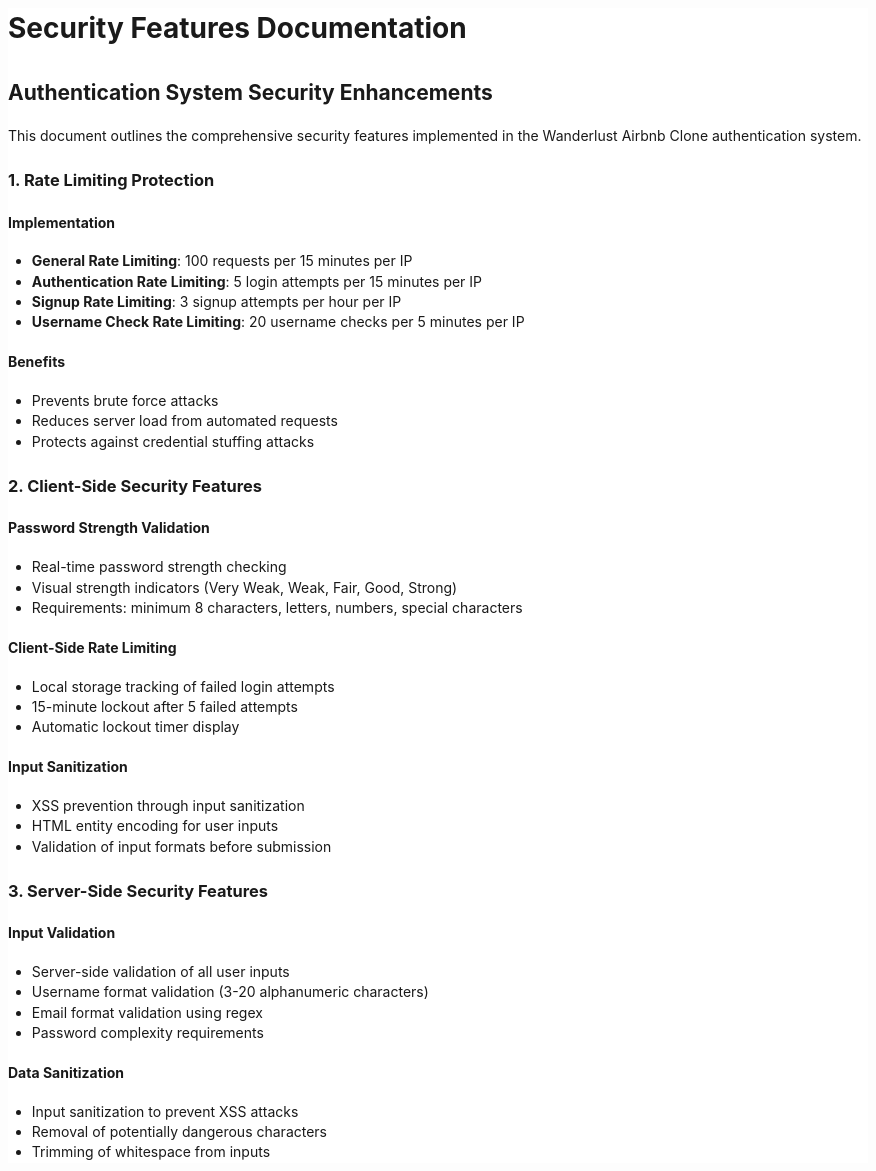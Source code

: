# Security Features Documentation

## Authentication System Security Enhancements

This document outlines the comprehensive security features implemented in the Wanderlust Airbnb Clone authentication system.

### 1. Rate Limiting Protection

#### Implementation
- **General Rate Limiting**: 100 requests per 15 minutes per IP
- **Authentication Rate Limiting**: 5 login attempts per 15 minutes per IP
- **Signup Rate Limiting**: 3 signup attempts per hour per IP
- **Username Check Rate Limiting**: 20 username checks per 5 minutes per IP

#### Benefits
- Prevents brute force attacks
- Reduces server load from automated requests
- Protects against credential stuffing attacks

### 2. Client-Side Security Features

#### Password Strength Validation
- Real-time password strength checking
- Visual strength indicators (Very Weak, Weak, Fair, Good, Strong)
- Requirements: minimum 8 characters, letters, numbers, special characters

#### Client-Side Rate Limiting
- Local storage tracking of failed login attempts
- 15-minute lockout after 5 failed attempts
- Automatic lockout timer display

#### Input Sanitization
- XSS prevention through input sanitization
- HTML entity encoding for user inputs
- Validation of input formats before submission

### 3. Server-Side Security Features

#### Input Validation
- Server-side validation of all user inputs
- Username format validation (3-20 alphanumeric characters)
- Email format validation using regex
- Password complexity requirements

#### Data Sanitization
- Input sanitization to prevent XSS attacks
- Removal of potentially dangerous characters
- Trimming of whitespace from inputs
